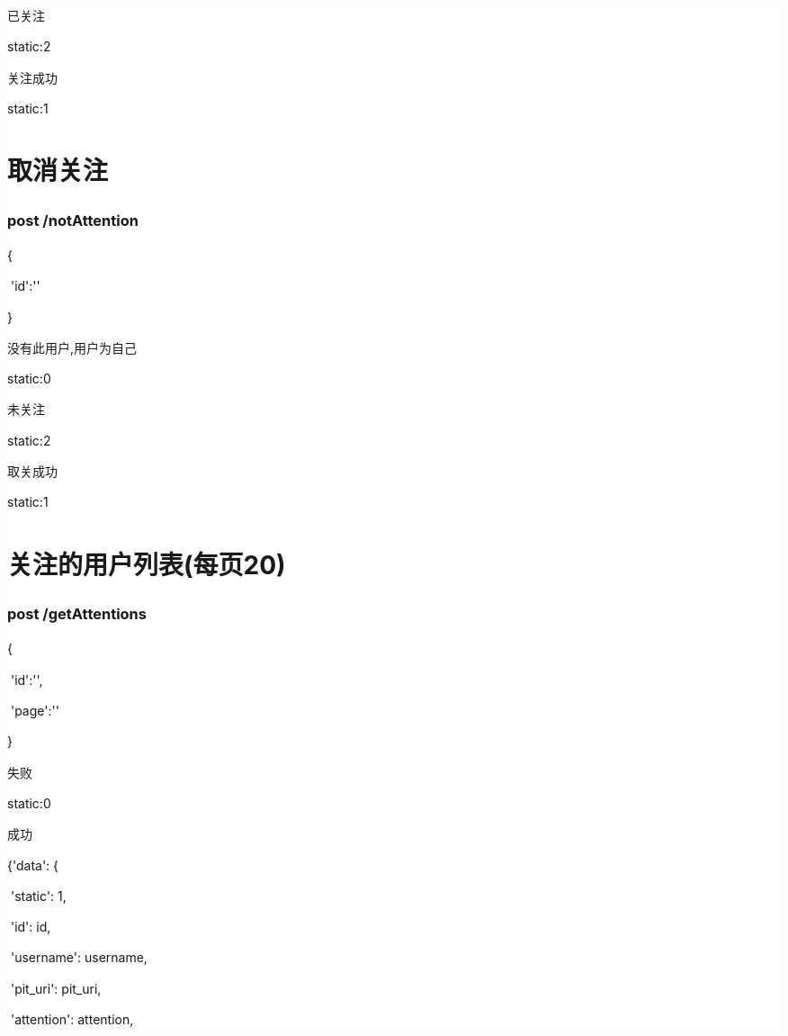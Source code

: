 已关注

static:2

关注成功

static:1

# 取消关注

### post /notAttention

{

​    'id':''

}

没有此用户,用户为自己

static:0

未关注

static:2

取关成功

static:1

# 关注的用户列表(每页20)

### post /getAttentions

{

​    'id':'',

​    'page':''

}

失败

static:0

成功

{'data': {

​    'static': 1,

​    'id': id,

​    'username': username,

​    'pit_uri': pit_uri,

​    'attention': attention,
